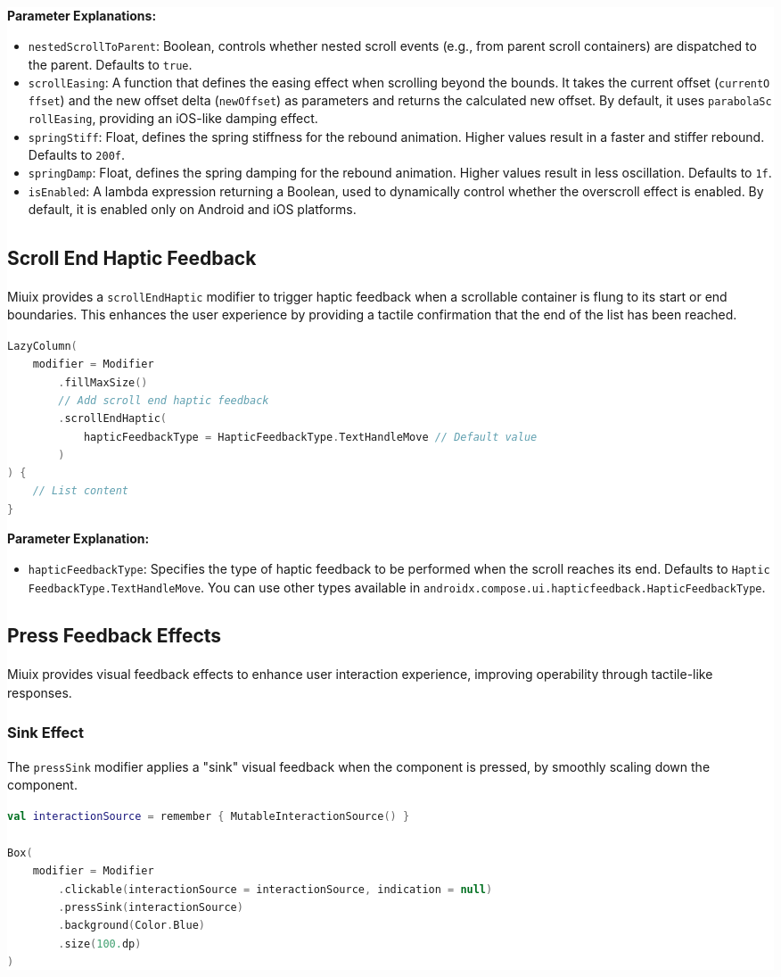 **Parameter Explanations:**

*   `nestedScrollToParent`: Boolean, controls whether nested scroll events (e.g., from parent scroll containers) are dispatched to the parent. Defaults to `true`.
*   `scrollEasing`: A function that defines the easing effect when scrolling beyond the bounds. It takes the current offset (`currentOffset`) and the new offset delta (`newOffset`) as parameters and returns the calculated new offset. By default, it uses `parabolaScrollEasing`, providing an iOS-like damping effect.
*   `springStiff`: Float, defines the spring stiffness for the rebound animation. Higher values result in a faster and stiffer rebound. Defaults to `200f`.
*   `springDamp`: Float, defines the spring damping for the rebound animation. Higher values result in less oscillation. Defaults to `1f`.
*   `isEnabled`: A lambda expression returning a Boolean, used to dynamically control whether the overscroll effect is enabled. By default, it is enabled only on Android and iOS platforms.


## Scroll End Haptic Feedback

Miuix provides a `scrollEndHaptic` modifier to trigger haptic feedback when a scrollable container is flung to its start or end boundaries. This enhances the user experience by providing a tactile confirmation that the end of the list has been reached.

```kotlin
LazyColumn(
    modifier = Modifier
        .fillMaxSize()
        // Add scroll end haptic feedback
        .scrollEndHaptic(
            hapticFeedbackType = HapticFeedbackType.TextHandleMove // Default value
        )
) {
    // List content
}
```

**Parameter Explanation:**

*   `hapticFeedbackType`: Specifies the type of haptic feedback to be performed when the scroll reaches its end. Defaults to `HapticFeedbackType.TextHandleMove`. You can use other types available in `androidx.compose.ui.hapticfeedback.HapticFeedbackType`.

## Press Feedback Effects

Miuix provides visual feedback effects to enhance user interaction experience, improving operability through tactile-like responses.

### Sink Effect

The `pressSink` modifier applies a "sink" visual feedback when the component is pressed, by smoothly scaling down the component.

```kotlin
val interactionSource = remember { MutableInteractionSource() }

Box(
    modifier = Modifier
        .clickable(interactionSource = interactionSource, indication = null)
        .pressSink(interactionSource)
        .background(Color.Blue)
        .size(100.dp)
)
```
